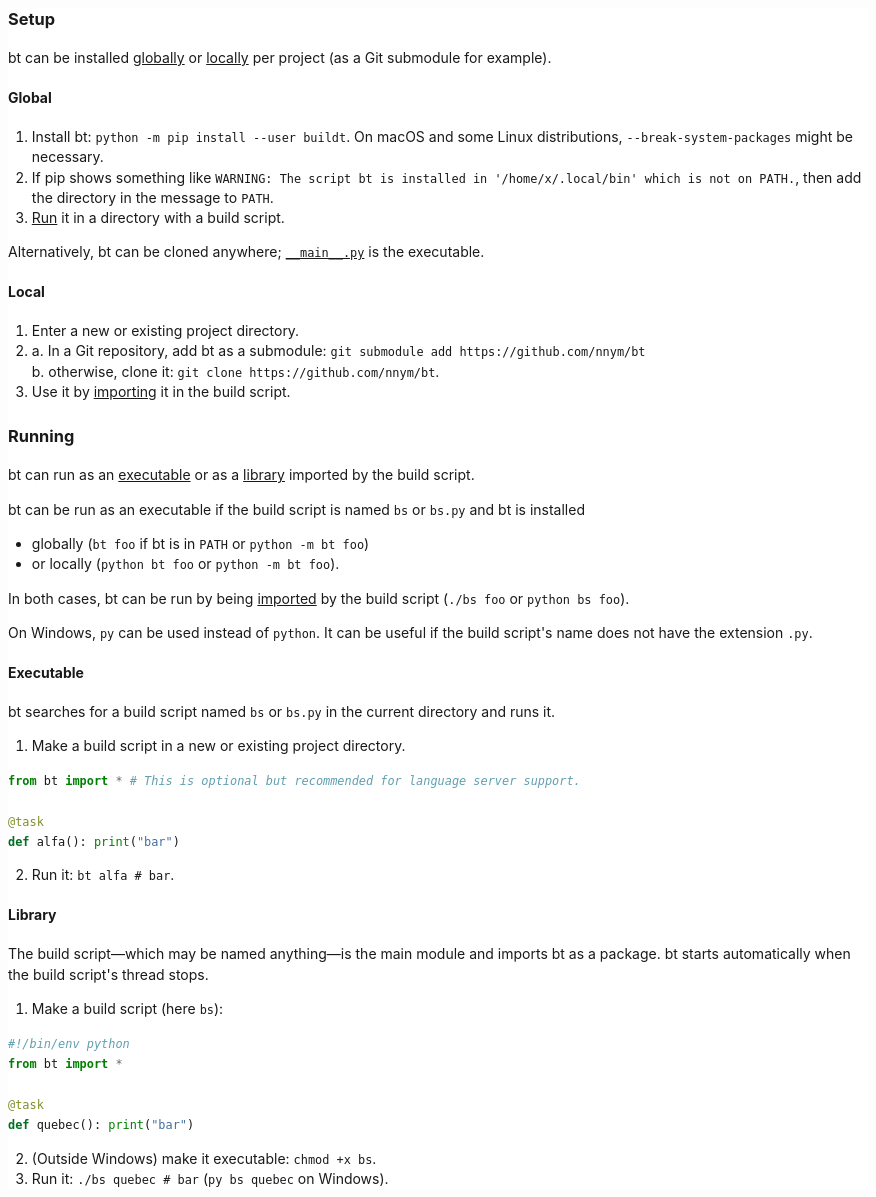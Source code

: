 ### Setup
bt can be installed [globally](#global) or [locally](#local) per project (as a Git submodule for example).

#### Global
1. Install bt: `python -m pip install --user buildt`. On macOS and some Linux distributions, `--break-system-packages` might be necessary.
2. If pip shows something like `WARNING: The script bt is installed in '/home/x/.local/bin' which is not on PATH.`,
then add the directory in the message to `PATH`.
3. [Run](#executable) it in a directory with a build script.

Alternatively, bt can be cloned anywhere; [`__main__.py`](__main__.py) is the executable.

#### Local
1. Enter a new or existing project directory.
2. a. In a Git repository, add bt as a submodule: `git submodule add https://github.com/nnym/bt`<br>
   b. otherwise, clone it: `git clone https://github.com/nnym/bt`.
3. Use it by [importing](#library) it in the build script.

### Running
bt can run as an [executable](#executable) or as a [library](#library) imported by the build script.

bt can be run as an executable if the build script is named `bs` or `bs.py` and bt is installed
- globally (`bt foo` if bt is in `PATH` or `python -m bt foo`)
- or locally (`python bt foo` or `python -m bt foo`).

In both cases, bt can be run by being [imported](#library) by the build script (`./bs foo` or `python bs foo`).

On Windows, `py` can be used instead of `python`. It can be useful if the build script's name does not have the extension `.py`.

#### Executable
bt searches for a build script named `bs` or `bs.py` in the current directory and runs it.

1. Make a build script in a new or existing project directory.
```py
from bt import * # This is optional but recommended for language server support.

@task
def alfa(): print("bar")
```
2. Run it: `bt alfa # bar`.

#### Library
The build script—which may be named anything—is the main module and imports bt as a package.
bt starts automatically when the build script's thread stops.

1. Make a build script (here `bs`):
```py
#!/bin/env python
from bt import *

@task
def quebec(): print("bar")
```
2. (Outside Windows) make it executable: `chmod +x bs`.
3. Run it: `./bs quebec # bar` (`py bs quebec` on Windows).
